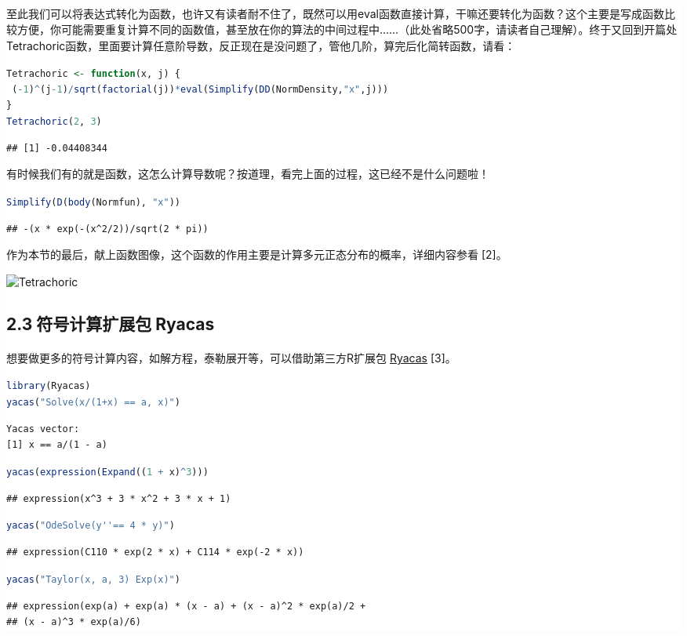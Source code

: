 
至此我们可以将表达式转化为函数，也许又有读者耐不住了，既然可以用eval函数直接计算，干嘛还要转化为函数？这个主要是写成函数比较方便，你可能需要重复计算不同的函数值，甚至放在你的算法的中间过程中……（此处省略500字，请读者自己理解）。终于又回到开篇处Tetrachoric函数，里面要计算任意阶导数，反正现在是没问题了，管他几阶，算完后化简转函数，请看：

```r
Tetrachoric <- function(x, j) {
 (-1)^(j-1)/sqrt(factorial(j))*eval(Simplify(DD(NormDensity,"x",j)))
}
Tetrachoric(2, 3)
```
```
## [1] -0.04408344
```

有时候我们有的就是函数，这怎么计算导数呢？按道理，看完上面的过程，这已经不是什么问题啦！

```r
Simplify(D(body(Normfun), "x"))
```
```
## -(x * exp(-(x^2/2))/sqrt(2 * pi))
```

作为本节的最后，献上函数图像，这个函数的作用主要是计算多元正态分布的概率，详细内容参看 [2]。

![Tetrachoric](https://uploads.cosx.org/2016/07/Tetrachoric.jpg)

## 2.3 符号计算扩展包 **Ryacas**

想要做更多的符号计算内容，如解方程，泰勒展开等，可以借助第三方R扩展包 [Ryacas](https://github.com/r-cas/ryacas) [3]。

```r
library(Ryacas)
yacas("Solve(x/(1+x) == a, x)")
```
```
Yacas vector:
[1] x == a/(1 - a)
```
```r
yacas(expression(Expand((1 + x)^3)))
```
```
## expression(x^3 + 3 * x^2 + 3 * x + 1)
```
```r
yacas("OdeSolve(y''== 4 * y)")
```
```
## expression(C110 * exp(2 * x) + C114 * exp(-2 * x))
```
```r
yacas("Taylor(x, a, 3) Exp(x)")
```
```
## expression(exp(a) + exp(a) * (x - a) + (x - a)^2 * exp(a)/2 + 
## (x - a)^3 * exp(a)/6)
```
